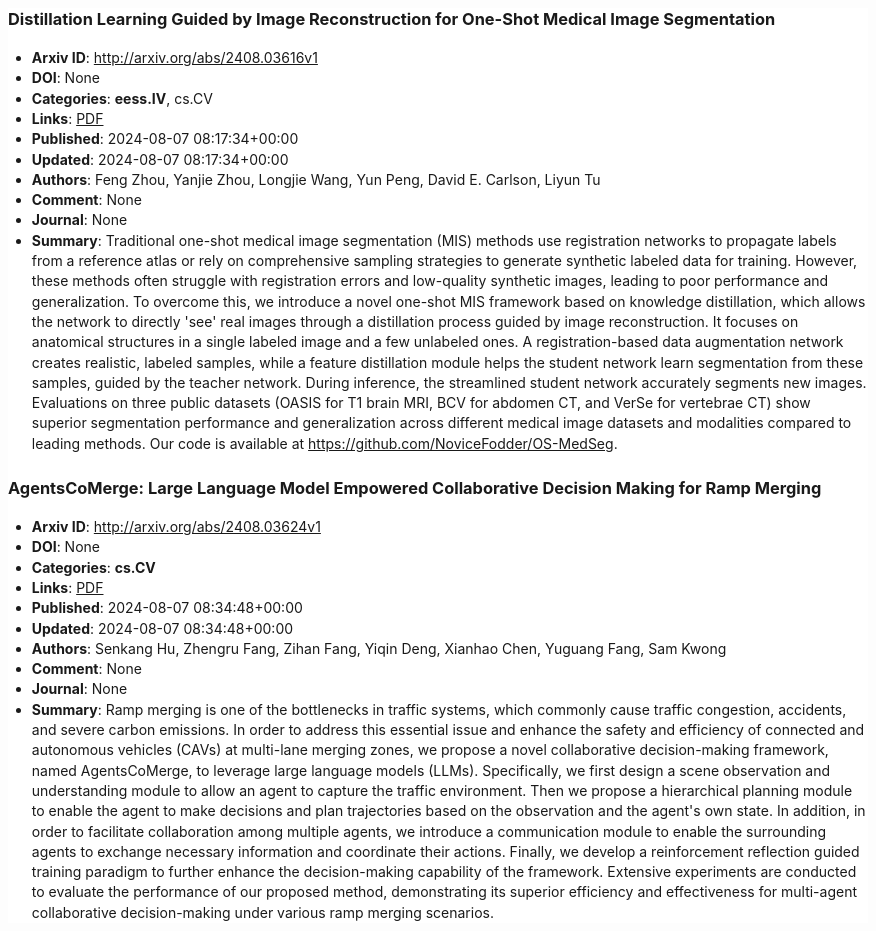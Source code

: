 

### Distillation Learning Guided by Image Reconstruction for One-Shot Medical Image Segmentation
- **Arxiv ID**: http://arxiv.org/abs/2408.03616v1
- **DOI**: None
- **Categories**: **eess.IV**, cs.CV
- **Links**: [PDF](http://arxiv.org/pdf/2408.03616v1)
- **Published**: 2024-08-07 08:17:34+00:00
- **Updated**: 2024-08-07 08:17:34+00:00
- **Authors**: Feng Zhou, Yanjie Zhou, Longjie Wang, Yun Peng, David E. Carlson, Liyun Tu
- **Comment**: None
- **Journal**: None
- **Summary**: Traditional one-shot medical image segmentation (MIS) methods use registration networks to propagate labels from a reference atlas or rely on comprehensive sampling strategies to generate synthetic labeled data for training. However, these methods often struggle with registration errors and low-quality synthetic images, leading to poor performance and generalization. To overcome this, we introduce a novel one-shot MIS framework based on knowledge distillation, which allows the network to directly 'see' real images through a distillation process guided by image reconstruction. It focuses on anatomical structures in a single labeled image and a few unlabeled ones. A registration-based data augmentation network creates realistic, labeled samples, while a feature distillation module helps the student network learn segmentation from these samples, guided by the teacher network. During inference, the streamlined student network accurately segments new images. Evaluations on three public datasets (OASIS for T1 brain MRI, BCV for abdomen CT, and VerSe for vertebrae CT) show superior segmentation performance and generalization across different medical image datasets and modalities compared to leading methods. Our code is available at https://github.com/NoviceFodder/OS-MedSeg.



### AgentsCoMerge: Large Language Model Empowered Collaborative Decision Making for Ramp Merging
- **Arxiv ID**: http://arxiv.org/abs/2408.03624v1
- **DOI**: None
- **Categories**: **cs.CV**
- **Links**: [PDF](http://arxiv.org/pdf/2408.03624v1)
- **Published**: 2024-08-07 08:34:48+00:00
- **Updated**: 2024-08-07 08:34:48+00:00
- **Authors**: Senkang Hu, Zhengru Fang, Zihan Fang, Yiqin Deng, Xianhao Chen, Yuguang Fang, Sam Kwong
- **Comment**: None
- **Journal**: None
- **Summary**: Ramp merging is one of the bottlenecks in traffic systems, which commonly cause traffic congestion, accidents, and severe carbon emissions. In order to address this essential issue and enhance the safety and efficiency of connected and autonomous vehicles (CAVs) at multi-lane merging zones, we propose a novel collaborative decision-making framework, named AgentsCoMerge, to leverage large language models (LLMs). Specifically, we first design a scene observation and understanding module to allow an agent to capture the traffic environment. Then we propose a hierarchical planning module to enable the agent to make decisions and plan trajectories based on the observation and the agent's own state. In addition, in order to facilitate collaboration among multiple agents, we introduce a communication module to enable the surrounding agents to exchange necessary information and coordinate their actions. Finally, we develop a reinforcement reflection guided training paradigm to further enhance the decision-making capability of the framework. Extensive experiments are conducted to evaluate the performance of our proposed method, demonstrating its superior efficiency and effectiveness for multi-agent collaborative decision-making under various ramp merging scenarios.
